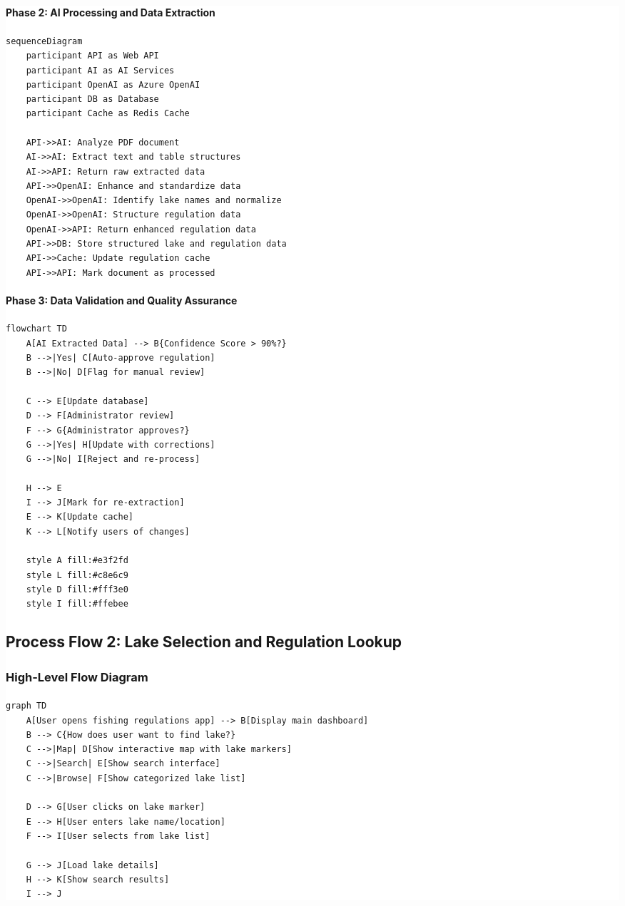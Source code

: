 #### Phase 2: AI Processing and Data Extraction
```mermaid
sequenceDiagram
    participant API as Web API
    participant AI as AI Services
    participant OpenAI as Azure OpenAI
    participant DB as Database
    participant Cache as Redis Cache

    API->>AI: Analyze PDF document
    AI->>AI: Extract text and table structures
    AI->>API: Return raw extracted data
    API->>OpenAI: Enhance and standardize data
    OpenAI->>OpenAI: Identify lake names and normalize
    OpenAI->>OpenAI: Structure regulation data
    OpenAI->>API: Return enhanced regulation data
    API->>DB: Store structured lake and regulation data
    API->>Cache: Update regulation cache
    API->>API: Mark document as processed
```

#### Phase 3: Data Validation and Quality Assurance
```mermaid
flowchart TD
    A[AI Extracted Data] --> B{Confidence Score > 90%?}
    B -->|Yes| C[Auto-approve regulation]
    B -->|No| D[Flag for manual review]
    
    C --> E[Update database]
    D --> F[Administrator review]
    F --> G{Administrator approves?}
    G -->|Yes| H[Update with corrections]
    G -->|No| I[Reject and re-process]
    
    H --> E
    I --> J[Mark for re-extraction]
    E --> K[Update cache]
    K --> L[Notify users of changes]
    
    style A fill:#e3f2fd
    style L fill:#c8e6c9
    style D fill:#fff3e0
    style I fill:#ffebee
```

## Process Flow 2: Lake Selection and Regulation Lookup

### High-Level Flow Diagram

```mermaid
graph TD
    A[User opens fishing regulations app] --> B[Display main dashboard]
    B --> C{How does user want to find lake?}
    C -->|Map| D[Show interactive map with lake markers]
    C -->|Search| E[Show search interface]
    C -->|Browse| F[Show categorized lake list]
    
    D --> G[User clicks on lake marker]
    E --> H[User enters lake name/location]
    F --> I[User selects from lake list]
    
    G --> J[Load lake details]
    H --> K[Show search results]
    I --> J
```